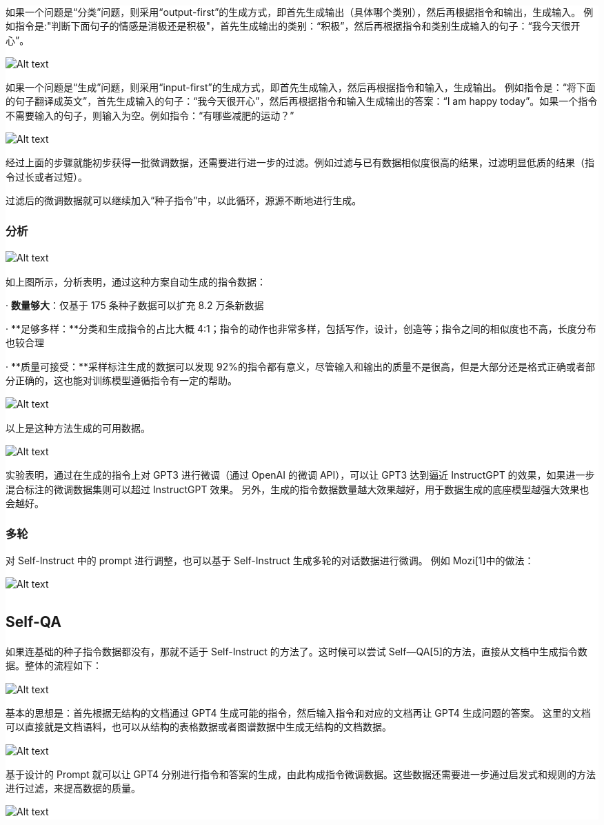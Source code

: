 如果一个问题是“分类”问题，则采用“output-first”的生成方式，即首先生成输出（具体哪个类别），然后再根据指令和输出，生成输入。 例如指令是:"判断下面句子的情感是消极还是积极"，首先生成输出的类别：“积极”，然后再根据指令和类别生成输入的句子：“我今天很开心”。

![Alt text](image-50.png)

如果一个问题是“生成”问题，则采用“input-first”的生成方式，即首先生成输入，然后再根据指令和输入，生成输出。 例如指令是：“将下面的句子翻译成英文”，首先生成输入的句子：“我今天很开心”，然后再根据指令和输入生成输出的答案：“I am happy today”。如果一个指令不需要输入的句子，则输入为空。例如指令：“有哪些减肥的运动？”

![Alt text](image-51.png)

经过上面的步骤就能初步获得一批微调数据，还需要进行进一步的过滤。例如过滤与已有数据相似度很高的结果，过滤明显低质的结果（指令过长或者过短）。

过滤后的微调数据就可以继续加入“种子指令”中，以此循环，源源不断地进行生成。

### **分析**

![Alt text](image-52.png)

如上图所示，分析表明，通过这种方案自动生成的指令数据：

· **数量够大**：仅基于 175 条种子数据可以扩充 8.2 万条新数据

· **足够多样：**分类和生成指令的占比大概 4:1；指令的动作也非常多样，包括写作，设计，创造等；指令之间的相似度也不高，长度分布也较合理

· **质量可接受：**采样标注生成的数据可以发现 92%的指令都有意义，尽管输入和输出的质量不是很高，但是大部分还是格式正确或者部分正确的，这也能对训练模型遵循指令有一定的帮助。

![Alt text](image-53.png)

以上是这种方法生成的可用数据。

![Alt text](image-54.png)

实验表明，通过在生成的指令上对 GPT3 进行微调（通过 OpenAI 的微调 API），可以让 GPT3 达到逼近 InstructGPT 的效果，如果进一步混合标注的微调数据集则可以超过 InstructGPT 效果。 另外，生成的指令数据数量越大效果越好，用于数据生成的底座模型越强大效果也会越好。

### **多轮**

对 Self-Instruct 中的 prompt 进行调整，也可以基于 Self-Instruct 生成多轮的对话数据进行微调。 例如 Mozi[1\]中的做法：

![Alt text](image-55.png)

## **Self-QA**

如果连基础的种子指令数据都没有，那就不适于 Self-Instruct 的方法了。这时候可以尝试 Self—QA[5\]的方法，直接从文档中生成指令数据。整体的流程如下：

![Alt text](image-56.png)

基本的思想是：首先根据无结构的文档通过 GPT4 生成可能的指令，然后输入指令和对应的文档再让 GPT4 生成问题的答案。 这里的文档可以直接就是文档语料，也可以从结构的表格数据或者图谱数据中生成无结构的文档数据。

![Alt text](image-57.png)

基于设计的 Prompt 就可以让 GPT4 分别进行指令和答案的生成，由此构成指令微调数据。这些数据还需要进一步通过启发式和规则的方法进行过滤，来提高数据的质量。

![Alt text](image-58.png)
